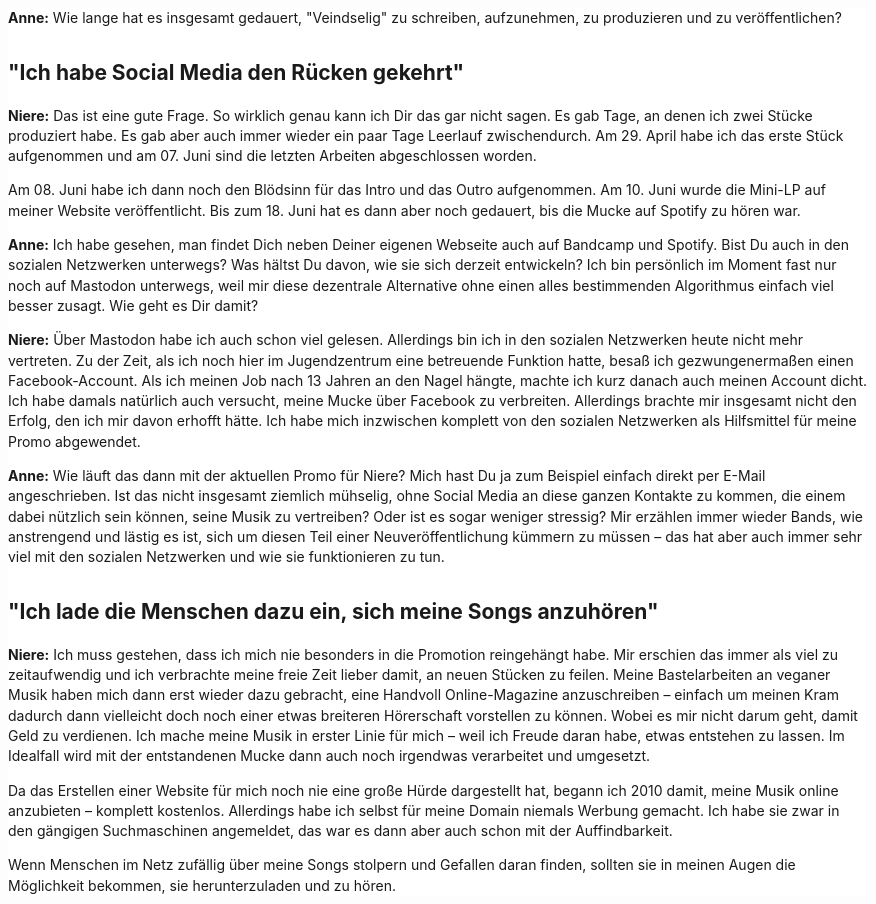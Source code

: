 **Anne:** Wie lange hat es insgesamt gedauert, "Veindselig" zu schreiben, aufzunehmen, zu produzieren und zu veröffentlichen?

## "Ich habe Social Media den Rücken gekehrt"

**Niere:** Das ist eine gute Frage. So wirklich genau kann ich Dir das gar nicht sagen. Es gab Tage, an denen ich zwei Stücke produziert habe. Es gab aber auch immer wieder ein paar Tage Leerlauf zwischendurch. Am 29. April habe ich das erste Stück aufgenommen und am 07. Juni sind die letzten Arbeiten abgeschlossen worden.

Am 08. Juni habe ich dann noch den Blödsinn für das Intro und das Outro aufgenommen. Am 10. Juni wurde die Mini-LP auf meiner Website veröffentlicht. Bis zum 18. Juni hat es dann aber noch gedauert, bis die Mucke auf Spotify zu hören war.

**Anne:** Ich habe gesehen, man findet Dich neben Deiner eigenen Webseite auch auf Bandcamp und Spotify. Bist Du auch in den sozialen Netzwerken unterwegs? Was hältst Du davon, wie sie sich derzeit entwickeln? Ich bin persönlich im Moment fast nur noch auf Mastodon unterwegs, weil mir diese dezentrale Alternative ohne einen alles bestimmenden Algorithmus einfach viel besser zusagt. Wie geht es Dir damit?

**Niere:** Über Mastodon habe ich auch schon viel gelesen. Allerdings bin ich in den sozialen Netzwerken heute nicht mehr vertreten. Zu der Zeit, als ich noch hier im Jugendzentrum eine betreuende Funktion hatte, besaß ich gezwungenermaßen einen Facebook-Account. Als ich meinen Job nach 13 Jahren an den Nagel hängte, machte ich kurz danach auch meinen Account dicht. Ich habe damals natürlich auch versucht, meine Mucke über Facebook zu verbreiten. Allerdings brachte mir insgesamt nicht den Erfolg, den ich mir davon erhofft hätte. Ich habe mich inzwischen komplett von den sozialen Netzwerken als Hilfsmittel für meine Promo abgewendet.

**Anne:** Wie läuft das dann mit der aktuellen Promo für Niere? Mich hast Du ja zum Beispiel einfach direkt per E-Mail angeschrieben. Ist das nicht insgesamt ziemlich mühselig, ohne Social Media an diese ganzen Kontakte zu kommen, die einem dabei nützlich sein können, seine Musik zu vertreiben? Oder ist es sogar weniger stressig? Mir erzählen immer wieder Bands, wie anstrengend und lästig es ist, sich um diesen Teil einer Neuveröffentlichung kümmern zu müssen – das hat aber auch immer sehr viel mit den sozialen Netzwerken und wie sie funktionieren zu tun.

## "Ich lade die Menschen dazu ein, sich meine Songs anzuhören"

**Niere:** Ich muss gestehen, dass ich mich nie besonders in die Promotion reingehängt habe. Mir erschien das immer als viel zu zeitaufwendig und ich verbrachte meine freie Zeit lieber damit, an neuen Stücken zu feilen. Meine Bastelarbeiten an veganer Musik haben mich dann erst wieder dazu gebracht, eine Handvoll Online-Magazine anzuschreiben – einfach um meinen Kram dadurch dann vielleicht doch noch einer etwas breiteren Hörerschaft vorstellen zu können. Wobei es mir nicht darum geht, damit Geld zu verdienen. Ich mache meine Musik in erster Linie für mich – weil ich Freude daran habe, etwas entstehen zu lassen. Im Idealfall wird mit der entstandenen Mucke dann auch noch irgendwas verarbeitet und umgesetzt.

Da das Erstellen einer Website für mich noch nie eine große Hürde dargestellt hat, begann ich 2010 damit, meine Musik online anzubieten – komplett kostenlos. Allerdings habe ich selbst für meine Domain niemals Werbung gemacht. Ich habe sie zwar in den gängigen Suchmaschinen angemeldet, das war es dann aber auch schon mit der Auffindbarkeit.

Wenn Menschen im Netz zufällig über meine Songs stolpern und Gefallen daran finden, sollten sie in meinen Augen die Möglichkeit bekommen, sie herunterzuladen und zu hören.
